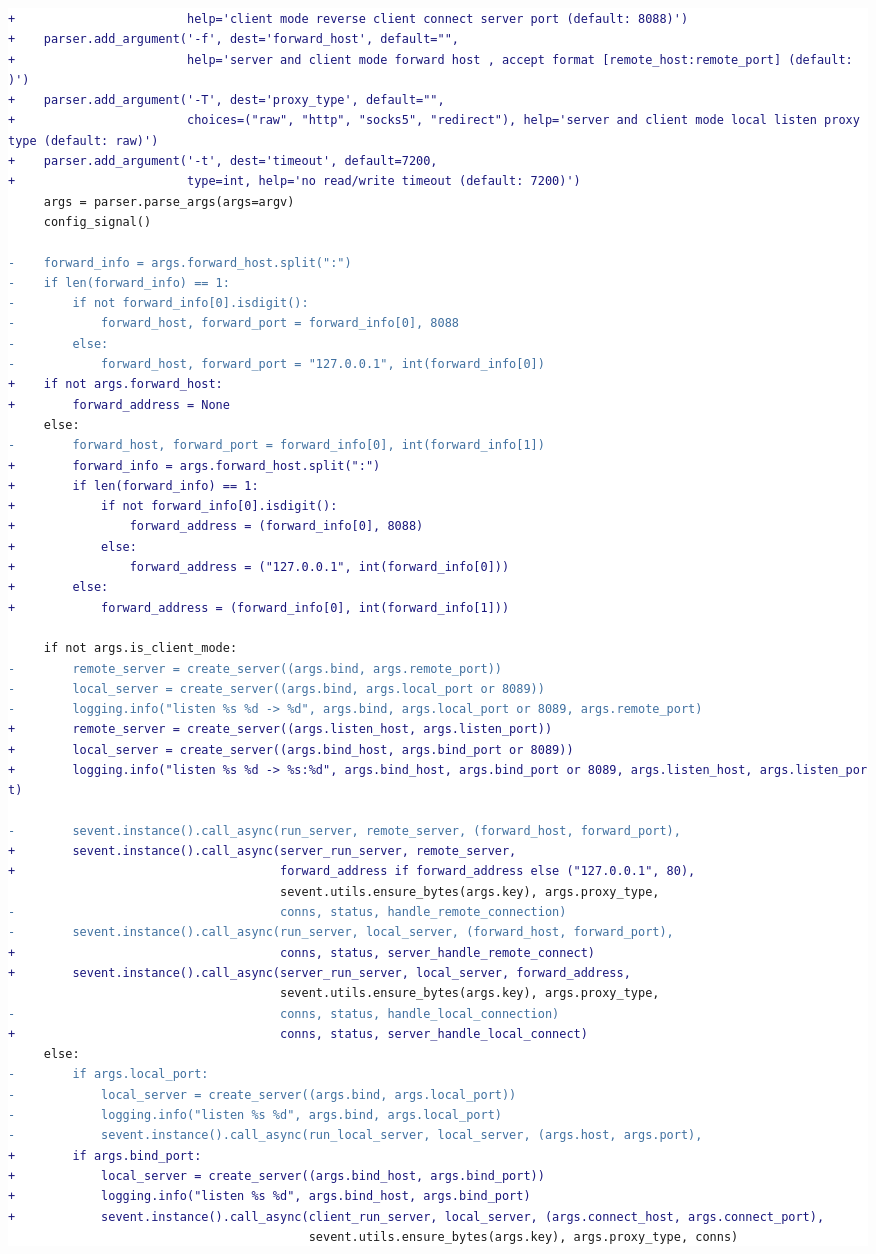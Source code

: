 ```diff
+                        help='client mode reverse client connect server port (default: 8088)')
+    parser.add_argument('-f', dest='forward_host', default="",
+                        help='server and client mode forward host , accept format [remote_host:remote_port] (default: )')
+    parser.add_argument('-T', dest='proxy_type', default="",
+                        choices=("raw", "http", "socks5", "redirect"), help='server and client mode local listen proxy type (default: raw)')
+    parser.add_argument('-t', dest='timeout', default=7200,
+                        type=int, help='no read/write timeout (default: 7200)')
     args = parser.parse_args(args=argv)
     config_signal()
 
-    forward_info = args.forward_host.split(":")
-    if len(forward_info) == 1:
-        if not forward_info[0].isdigit():
-            forward_host, forward_port = forward_info[0], 8088
-        else:
-            forward_host, forward_port = "127.0.0.1", int(forward_info[0])
+    if not args.forward_host:
+        forward_address = None
     else:
-        forward_host, forward_port = forward_info[0], int(forward_info[1])
+        forward_info = args.forward_host.split(":")
+        if len(forward_info) == 1:
+            if not forward_info[0].isdigit():
+                forward_address = (forward_info[0], 8088)
+            else:
+                forward_address = ("127.0.0.1", int(forward_info[0]))
+        else:
+            forward_address = (forward_info[0], int(forward_info[1]))
 
     if not args.is_client_mode:
-        remote_server = create_server((args.bind, args.remote_port))
-        local_server = create_server((args.bind, args.local_port or 8089))
-        logging.info("listen %s %d -> %d", args.bind, args.local_port or 8089, args.remote_port)
+        remote_server = create_server((args.listen_host, args.listen_port))
+        local_server = create_server((args.bind_host, args.bind_port or 8089))
+        logging.info("listen %s %d -> %s:%d", args.bind_host, args.bind_port or 8089, args.listen_host, args.listen_port)
 
-        sevent.instance().call_async(run_server, remote_server, (forward_host, forward_port),
+        sevent.instance().call_async(server_run_server, remote_server,
+                                     forward_address if forward_address else ("127.0.0.1", 80),
                                      sevent.utils.ensure_bytes(args.key), args.proxy_type,
-                                     conns, status, handle_remote_connection)
-        sevent.instance().call_async(run_server, local_server, (forward_host, forward_port),
+                                     conns, status, server_handle_remote_connect)
+        sevent.instance().call_async(server_run_server, local_server, forward_address,
                                      sevent.utils.ensure_bytes(args.key), args.proxy_type,
-                                     conns, status, handle_local_connection)
+                                     conns, status, server_handle_local_connect)
     else:
-        if args.local_port:
-            local_server = create_server((args.bind, args.local_port))
-            logging.info("listen %s %d", args.bind, args.local_port)
-            sevent.instance().call_async(run_local_server, local_server, (args.host, args.port),
+        if args.bind_port:
+            local_server = create_server((args.bind_host, args.bind_port))
+            logging.info("listen %s %d", args.bind_host, args.bind_port)
+            sevent.instance().call_async(client_run_server, local_server, (args.connect_host, args.connect_port),
                                          sevent.utils.ensure_bytes(args.key), args.proxy_type, conns)
```